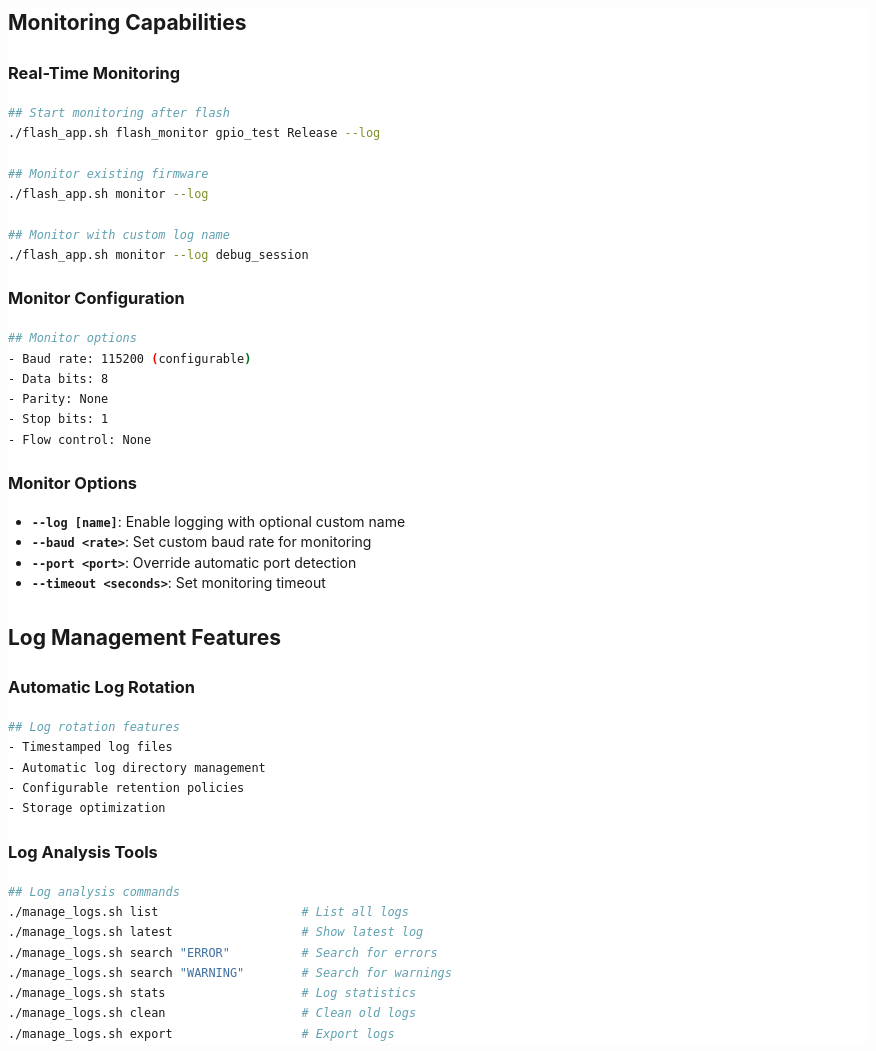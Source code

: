 ## Monitoring Capabilities

### Real-Time Monitoring

```bash
## Start monitoring after flash
./flash_app.sh flash_monitor gpio_test Release --log

## Monitor existing firmware
./flash_app.sh monitor --log

## Monitor with custom log name
./flash_app.sh monitor --log debug_session
```

### Monitor Configuration

```bash
## Monitor options
- Baud rate: 115200 (configurable)
- Data bits: 8
- Parity: None
- Stop bits: 1
- Flow control: None
```

### Monitor Options

- **`--log [name]`**: Enable logging with optional custom name
- **`--baud <rate>`**: Set custom baud rate for monitoring
- **`--port <port>`**: Override automatic port detection
- **`--timeout <seconds>`**: Set monitoring timeout

## Log Management Features

### Automatic Log Rotation

```bash
## Log rotation features
- Timestamped log files
- Automatic log directory management
- Configurable retention policies
- Storage optimization
```

### Log Analysis Tools

```bash
## Log analysis commands
./manage_logs.sh list                    # List all logs
./manage_logs.sh latest                  # Show latest log
./manage_logs.sh search "ERROR"          # Search for errors
./manage_logs.sh search "WARNING"        # Search for warnings
./manage_logs.sh stats                   # Log statistics
./manage_logs.sh clean                   # Clean old logs
./manage_logs.sh export                  # Export logs
```
